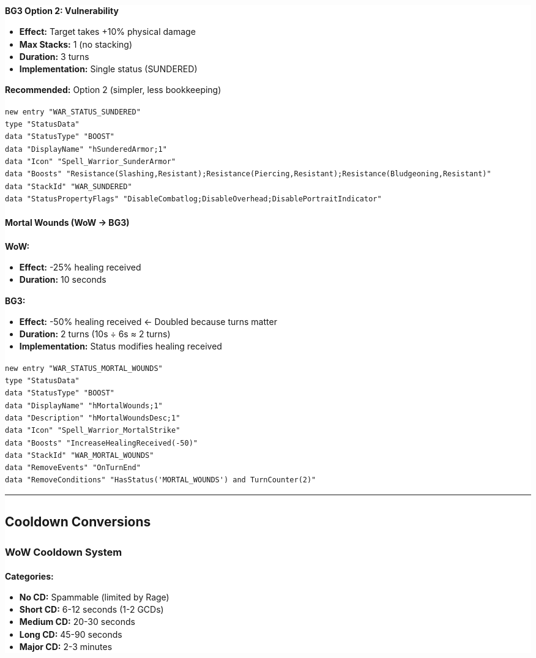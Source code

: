 **BG3 Option 2: Vulnerability**
- **Effect:** Target takes +10% physical damage
- **Max Stacks:** 1 (no stacking)
- **Duration:** 3 turns
- **Implementation:** Single status (SUNDERED)

**Recommended:** Option 2 (simpler, less bookkeeping)

```
new entry "WAR_STATUS_SUNDERED"
type "StatusData"
data "StatusType" "BOOST"
data "DisplayName" "hSunderedArmor;1"
data "Icon" "Spell_Warrior_SunderArmor"
data "Boosts" "Resistance(Slashing,Resistant);Resistance(Piercing,Resistant);Resistance(Bludgeoning,Resistant)"
data "StackId" "WAR_SUNDERED"
data "StatusPropertyFlags" "DisableCombatlog;DisableOverhead;DisablePortraitIndicator"
```

#### Mortal Wounds (WoW → BG3)

**WoW:**
- **Effect:** -25% healing received
- **Duration:** 10 seconds

**BG3:**
- **Effect:** -50% healing received ← Doubled because turns matter
- **Duration:** 2 turns (10s ÷ 6s ≈ 2 turns)
- **Implementation:** Status modifies healing received

```
new entry "WAR_STATUS_MORTAL_WOUNDS"
type "StatusData"
data "StatusType" "BOOST"
data "DisplayName" "hMortalWounds;1"
data "Description" "hMortalWoundsDesc;1"
data "Icon" "Spell_Warrior_MortalStrike"
data "Boosts" "IncreaseHealingReceived(-50)"
data "StackId" "WAR_MORTAL_WOUNDS"
data "RemoveEvents" "OnTurnEnd"
data "RemoveConditions" "HasStatus('MORTAL_WOUNDS') and TurnCounter(2)"
```

---

## Cooldown Conversions

### WoW Cooldown System

**Categories:**
- **No CD:** Spammable (limited by Rage)
- **Short CD:** 6-12 seconds (1-2 GCDs)
- **Medium CD:** 20-30 seconds
- **Long CD:** 45-90 seconds
- **Major CD:** 2-3 minutes
